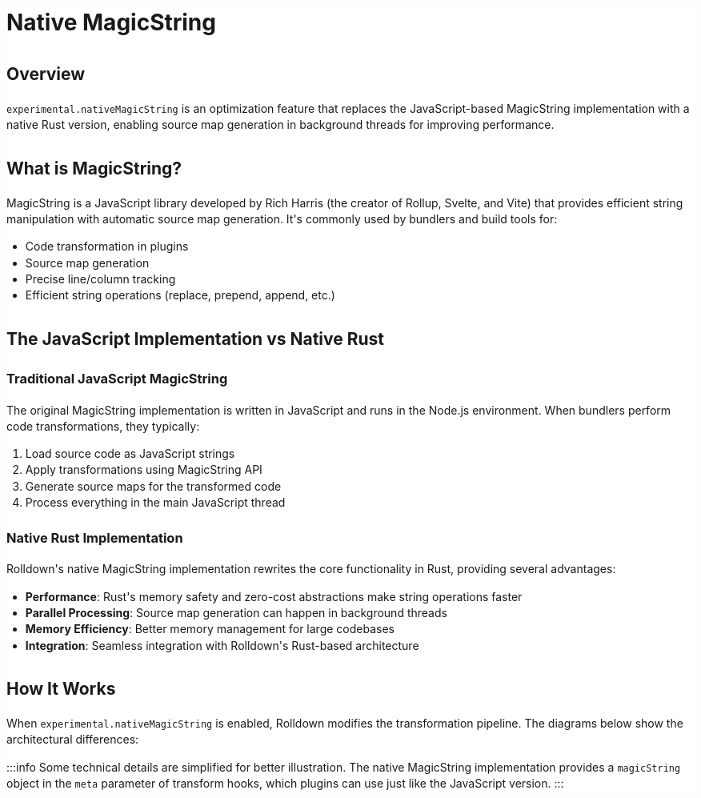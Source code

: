 # Native MagicString

## Overview

`experimental.nativeMagicString` is an optimization feature that replaces the JavaScript-based MagicString implementation with a native Rust version, enabling source map generation in background threads for improving performance.

## What is MagicString?

MagicString is a JavaScript library developed by Rich Harris (the creator of Rollup, Svelte, and Vite) that provides efficient string manipulation with automatic source map generation. It's commonly used by bundlers and build tools for:

- Code transformation in plugins
- Source map generation
- Precise line/column tracking
- Efficient string operations (replace, prepend, append, etc.)

## The JavaScript Implementation vs Native Rust

### Traditional JavaScript MagicString

The original MagicString implementation is written in JavaScript and runs in the Node.js environment. When bundlers perform code transformations, they typically:

1. Load source code as JavaScript strings
2. Apply transformations using MagicString API
3. Generate source maps for the transformed code
4. Process everything in the main JavaScript thread

### Native Rust Implementation

Rolldown's native MagicString implementation rewrites the core functionality in Rust, providing several advantages:

- **Performance**: Rust's memory safety and zero-cost abstractions make string operations faster
- **Parallel Processing**: Source map generation can happen in background threads
- **Memory Efficiency**: Better memory management for large codebases
- **Integration**: Seamless integration with Rolldown's Rust-based architecture

## How It Works

When `experimental.nativeMagicString` is enabled, Rolldown modifies the transformation pipeline. The diagrams below show the architectural differences:

:::info
Some technical details are simplified for better illustration. The native MagicString implementation provides a `magicString` object in the `meta` parameter of transform hooks, which plugins can use just like the JavaScript version.
:::
